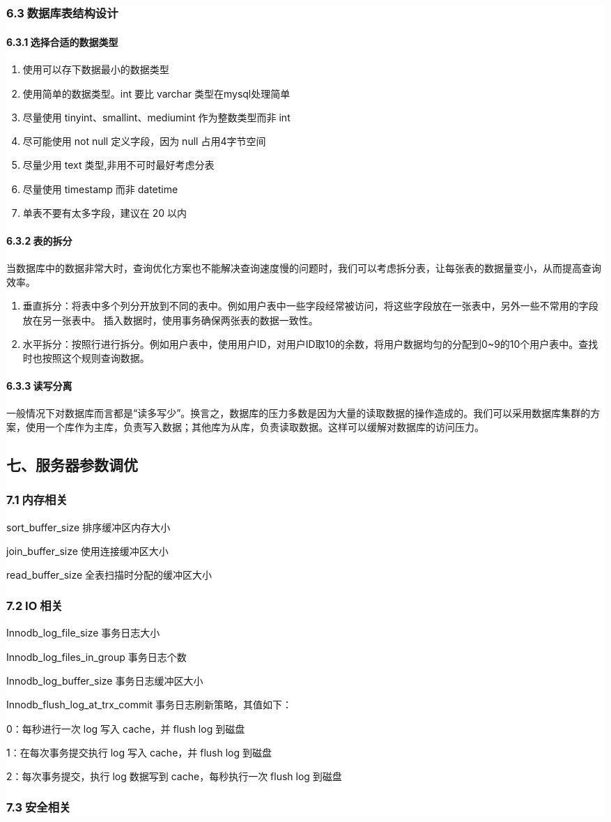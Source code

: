 
### 6.3 数据库表结构设计

#### 6.3.1 选择合适的数据类型

1) 使用可以存下数据最小的数据类型

2) 使用简单的数据类型。int 要比 varchar 类型在mysql处理简单

3) 尽量使用 tinyint、smallint、mediumint 作为整数类型而非 int

4) 尽可能使用 not null 定义字段，因为 null 占用4字节空间

5) 尽量少用 text 类型,非用不可时最好考虑分表

6) 尽量使用 timestamp 而非 datetime

7) 单表不要有太多字段，建议在 20 以内

#### 6.3.2 表的拆分

当数据库中的数据非常大时，查询优化方案也不能解决查询速度慢的问题时，我们可以考虑拆分表，让每张表的数据量变小，从而提高查询效率。

1) 垂直拆分：将表中多个列分开放到不同的表中。例如用户表中一些字段经常被访问，将这些字段放在一张表中，另外一些不常用的字段放在另一张表中。
插入数据时，使用事务确保两张表的数据一致性。

2) 水平拆分：按照行进行拆分。例如用户表中，使用用户ID，对用户ID取10的余数，将用户数据均匀的分配到0~9的10个用户表中。查找时也按照这个规则查询数据。

#### 6.3.3 读写分离
一般情况下对数据库而言都是“读多写少”。换言之，数据库的压力多数是因为大量的读取数据的操作造成的。我们可以采用数据库集群的方案，使用一个库作为主库，负责写入数据；其他库为从库，负责读取数据。这样可以缓解对数据库的访问压力。


## 七、服务器参数调优
 
### 7.1 内存相关

sort_buffer_size 排序缓冲区内存大小

join_buffer_size 使用连接缓冲区大小

read_buffer_size 全表扫描时分配的缓冲区大小

### 7.2 IO 相关

Innodb_log_file_size 事务日志大小

Innodb_log_files_in_group 事务日志个数

Innodb_log_buffer_size 事务日志缓冲区大小

Innodb_flush_log_at_trx_commit 事务日志刷新策略，其值如下： 

0：每秒进行一次 log 写入 cache，并 flush log 到磁盘

1：在每次事务提交执行 log 写入 cache，并 flush log 到磁盘

2：每次事务提交，执行 log 数据写到 cache，每秒执行一次 flush log 到磁盘

### 7.3 安全相关
